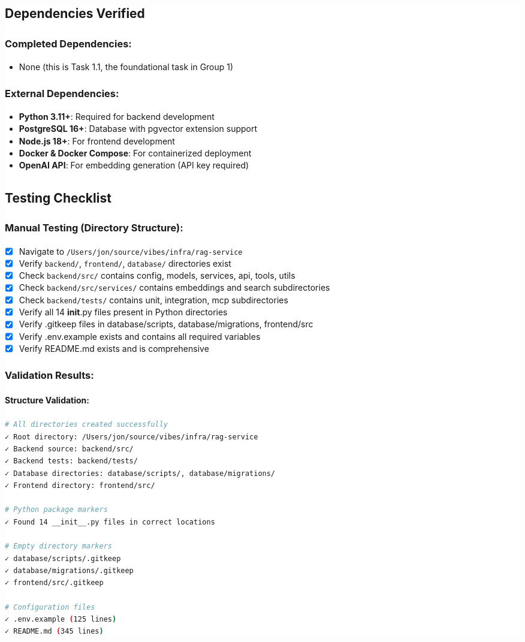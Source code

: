 ## Dependencies Verified

### Completed Dependencies:
- None (this is Task 1.1, the foundational task in Group 1)

### External Dependencies:
- **Python 3.11+**: Required for backend development
- **PostgreSQL 16+**: Database with pgvector extension support
- **Node.js 18+**: For frontend development
- **Docker & Docker Compose**: For containerized deployment
- **OpenAI API**: For embedding generation (API key required)

## Testing Checklist

### Manual Testing (Directory Structure):
- [x] Navigate to `/Users/jon/source/vibes/infra/rag-service`
- [x] Verify `backend/`, `frontend/`, `database/` directories exist
- [x] Check `backend/src/` contains config, models, services, api, tools, utils
- [x] Check `backend/src/services/` contains embeddings and search subdirectories
- [x] Check `backend/tests/` contains unit, integration, mcp subdirectories
- [x] Verify all 14 __init__.py files present in Python directories
- [x] Verify .gitkeep files in database/scripts, database/migrations, frontend/src
- [x] Verify .env.example exists and contains all required variables
- [x] Verify README.md exists and is comprehensive

### Validation Results:

#### Structure Validation:
```bash
# All directories created successfully
✓ Root directory: /Users/jon/source/vibes/infra/rag-service
✓ Backend source: backend/src/
✓ Backend tests: backend/tests/
✓ Database directories: database/scripts/, database/migrations/
✓ Frontend directory: frontend/src/

# Python package markers
✓ Found 14 __init__.py files in correct locations

# Empty directory markers
✓ database/scripts/.gitkeep
✓ database/migrations/.gitkeep
✓ frontend/src/.gitkeep

# Configuration files
✓ .env.example (125 lines)
✓ README.md (345 lines)
```
